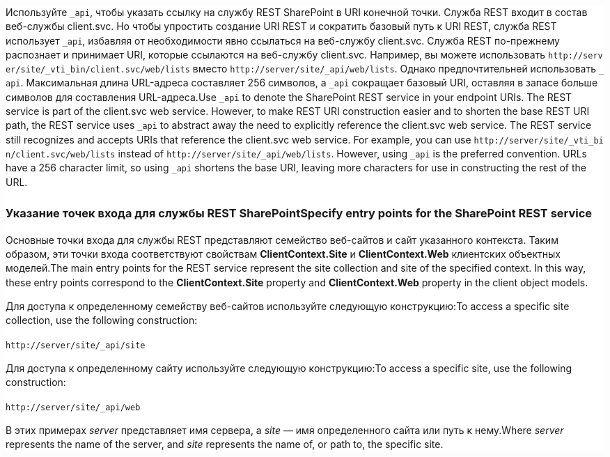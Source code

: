 <span data-ttu-id="ced2f-p105">Используйте `_api`, чтобы указать ссылку на службу REST SharePoint в URI конечной точки. Служба REST входит в состав веб-службы client.svc. Но чтобы упростить создание URI REST и сократить базовый путь к URI REST, служба REST использует `_api`, избавляя от необходимости явно ссылаться на веб-службу client.svc. Служба REST по-прежнему распознает и принимает URI, которые ссылаются на веб-службу client.svc. Например, вы можете использовать `http://server/site/_vti_bin/client.svc/web/lists` вместо `http://server/site/_api/web/lists`. Однако предпочтительней использовать `_api`. Максимальная длина URL-адреса составляет 256 символов, а `_api` сокращает базовый URI, оставляя в запасе больше символов для составления URL-адреса.</span><span class="sxs-lookup"><span data-stu-id="ced2f-p105">Use  `_api` to denote the SharePoint REST service in your endpoint URIs. The REST service is part of the client.svc web service. However, to make REST URI construction easier and to shorten the base REST URI path, the REST service uses `_api` to abstract away the need to explicitly reference the client.svc web service. The REST service still recognizes and accepts URIs that reference the client.svc web service. For example, you can use `http://server/site/_vti_bin/client.svc/web/lists` instead of `http://server/site/_api/web/lists`. However, using  `_api` is the preferred convention. URLs have a 256 character limit, so using `_api` shortens the base URI, leaving more characters for use in constructing the rest of the URL.</span></span>
 

 

### <a name="specify-entry-points-for-the-sharepoint-rest-service"></a><span data-ttu-id="ced2f-143">Указание точек входа для службы REST SharePoint</span><span class="sxs-lookup"><span data-stu-id="ced2f-143">Specify entry points for the SharePoint REST service</span></span>

<span data-ttu-id="ced2f-p106">Основные точки входа для службы REST представляют семейство веб-сайтов и сайт указанного контекста. Таким образом, эти точки входа соответствуют свойствам **ClientContext.Site** и **ClientContext.Web** клиентских объектных моделей.</span><span class="sxs-lookup"><span data-stu-id="ced2f-p106">The main entry points for the REST service represent the site collection and site of the specified context. In this way, these entry points correspond to the  **ClientContext.Site** property and **ClientContext.Web** property in the client object models.</span></span>
 

 
<span data-ttu-id="ced2f-146">Для доступа к определенному семейству веб-сайтов используйте следующую конструкцию:</span><span class="sxs-lookup"><span data-stu-id="ced2f-146">To access a specific site collection, use the following construction:</span></span>
 

 
 `http://server/site/_api/site`
 

 
<span data-ttu-id="ced2f-147">Для доступа к определенному сайту используйте следующую конструкцию:</span><span class="sxs-lookup"><span data-stu-id="ced2f-147">To access a specific site, use the following construction:</span></span>
 

 
 `http://server/site/_api/web`
 

 
<span data-ttu-id="ced2f-148">В этих примерах *server* представляет имя сервера, а *site* — имя определенного сайта или путь к нему.</span><span class="sxs-lookup"><span data-stu-id="ced2f-148">Where  *server*  represents the name of the server, and *site*  represents the name of, or path to, the specific site.</span></span>
 
